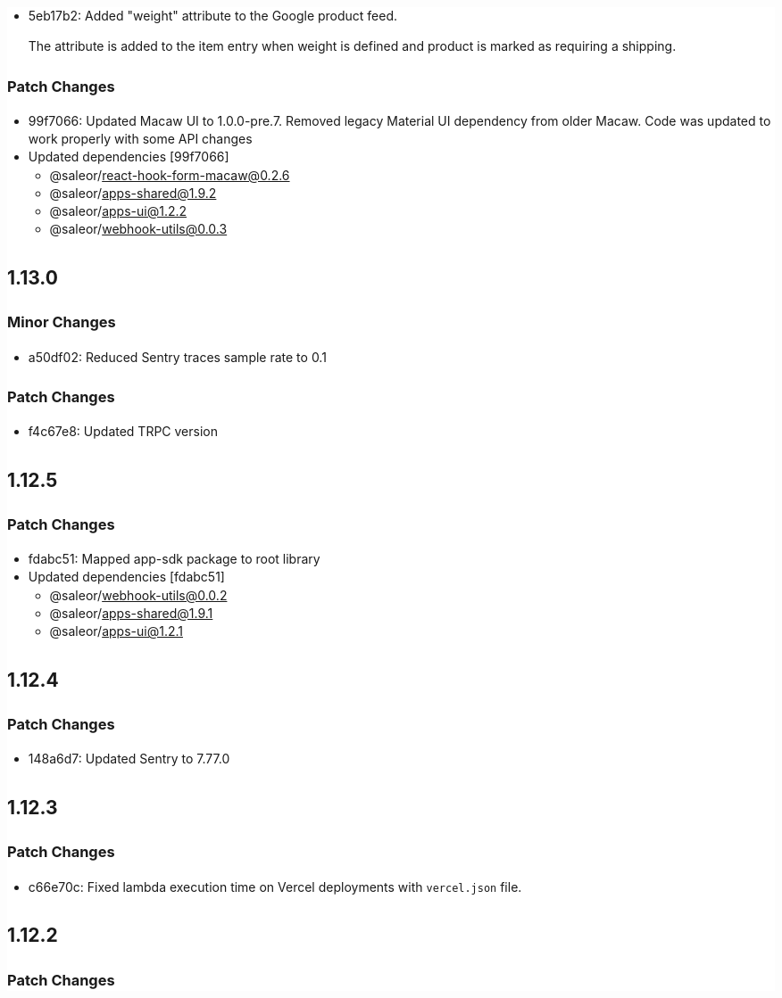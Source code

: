 - 5eb17b2: Added "weight" attribute to the Google product feed.

  The attribute is added to the item entry when weight is defined and product is marked as requiring a shipping.

### Patch Changes

- 99f7066: Updated Macaw UI to 1.0.0-pre.7. Removed legacy Material UI dependency from older Macaw. Code was updated to work properly with some API changes
- Updated dependencies [99f7066]
  - @saleor/react-hook-form-macaw@0.2.6
  - @saleor/apps-shared@1.9.2
  - @saleor/apps-ui@1.2.2
  - @saleor/webhook-utils@0.0.3

## 1.13.0

### Minor Changes

- a50df02: Reduced Sentry traces sample rate to 0.1

### Patch Changes

- f4c67e8: Updated TRPC version

## 1.12.5

### Patch Changes

- fdabc51: Mapped app-sdk package to root library
- Updated dependencies [fdabc51]
  - @saleor/webhook-utils@0.0.2
  - @saleor/apps-shared@1.9.1
  - @saleor/apps-ui@1.2.1

## 1.12.4

### Patch Changes

- 148a6d7: Updated Sentry to 7.77.0

## 1.12.3

### Patch Changes

- c66e70c: Fixed lambda execution time on Vercel deployments with `vercel.json` file.

## 1.12.2

### Patch Changes
